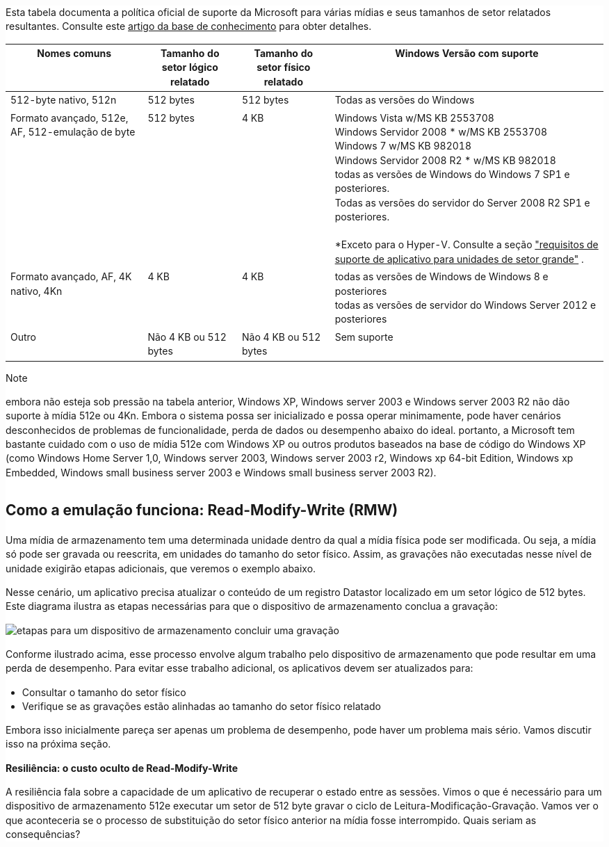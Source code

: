 Esta tabela documenta a política oficial de suporte da Microsoft para várias mídias e seus tamanhos de setor relatados resultantes. Consulte este [artigo da base de conhecimento](https://support.microsoft.com/kb/2510009) para obter detalhes.



| Nomes comuns                                  | Tamanho do setor lógico relatado | Tamanho do setor físico relatado | Windows Versão com suporte                                                                                                                                                                                                                                                                             |
|-----------------------------------------------|------------------------------|-------------------------------|----------------------------------------------------------------------------------------------------------------------------------------------------------------------------------------------------------------------------------------------------------------------------------------------------------|
| 512-byte nativo, 512n                         | 512 bytes                    | 512 bytes                     | Todas as versões do Windows                                                                                                                                                                                                                                                                                     |
| Formato avançado, 512e, AF, 512-emulação de byte | 512 bytes                    | 4 KB                          | Windows Vista w/MS KB 2553708 <br/> Windows Servidor 2008 \* w/MS KB 2553708 <br/> Windows 7 w/MS KB 982018 <br/> Windows Servidor 2008 R2 * w/MS KB 982018 <br/> todas as versões de Windows do Windows 7 SP1 e posteriores. <br/> Todas as versões do servidor do Server 2008 R2 SP1 e posteriores. <br/> <br/> \*Exceto para o Hyper-V. Consulte a seção ["requisitos de suporte de aplicativo para unidades de setor grande"](https://support.microsoft.com/help/2510009/microsoft-support-policy-for-4k-sector-hard-drives-in-windows) . |
| Formato avançado, AF, 4K nativo, 4Kn            | 4 KB                         | 4 KB                          | todas as versões de Windows de Windows 8 e posteriores <br/> todas as versões de servidor do Windows Server 2012 e posteriores <br/>                                                                                                                                                                                                                                                      |
| Outro                                         | Não 4 KB ou 512 bytes        | Não 4 KB ou 512 bytes         | Sem suporte                                                                                                                                                                                                                                                                                            |



 

> [!Note]  
> embora não esteja sob pressão na tabela anterior, Windows XP, Windows server 2003 e Windows server 2003 R2 não dão suporte à mídia 512e ou 4Kn. Embora o sistema possa ser inicializado e possa operar minimamente, pode haver cenários desconhecidos de problemas de funcionalidade, perda de dados ou desempenho abaixo do ideal. portanto, a Microsoft tem bastante cuidado com o uso de mídia 512e com Windows XP ou outros produtos baseados na base de código do Windows XP (como Windows Home Server 1,0, Windows server 2003, Windows server 2003 r2, Windows xp 64-bit Edition, Windows xp Embedded, Windows small business server 2003 e Windows small business server 2003 R2).

 

## <a name="how-emulation-works-read-modify-write-rmw"></a>Como a emulação funciona: Read-Modify-Write (RMW)

Uma mídia de armazenamento tem uma determinada unidade dentro da qual a mídia física pode ser modificada. Ou seja, a mídia só pode ser gravada ou reescrita, em unidades do tamanho do setor físico. Assim, as gravações não executadas nesse nível de unidade exigirão etapas adicionais, que veremos o exemplo abaixo.

Nesse cenário, um aplicativo precisa atualizar o conteúdo de um registro Datastor localizado em um setor lógico de 512 bytes. Este diagrama ilustra as etapas necessárias para que o dispositivo de armazenamento conclua a gravação:

![etapas para um dispositivo de armazenamento concluir uma gravação](images/512ermwsteps.png)

Conforme ilustrado acima, esse processo envolve algum trabalho pelo dispositivo de armazenamento que pode resultar em uma perda de desempenho. Para evitar esse trabalho adicional, os aplicativos devem ser atualizados para:

-   Consultar o tamanho do setor físico
-   Verifique se as gravações estão alinhadas ao tamanho do setor físico relatado

Embora isso inicialmente pareça ser apenas um problema de desempenho, pode haver um problema mais sério. Vamos discutir isso na próxima seção.

**Resiliência: o custo oculto de Read-Modify-Write**

A resiliência fala sobre a capacidade de um aplicativo de recuperar o estado entre as sessões. Vimos o que é necessário para um dispositivo de armazenamento 512e executar um setor de 512 byte gravar o ciclo de Leitura-Modificação-Gravação. Vamos ver o que aconteceria se o processo de substituição do setor físico anterior na mídia fosse interrompido. Quais seriam as consequências?
